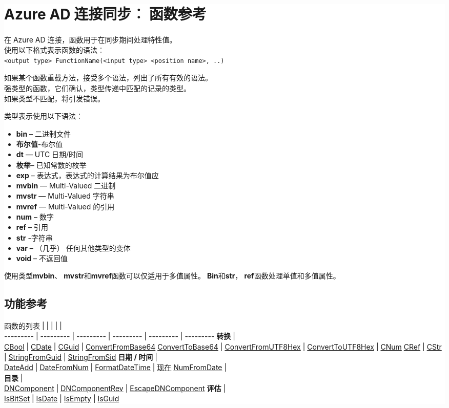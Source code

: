 <properties
    pageTitle="Azure AD 连接同步︰ 函数引用 |Microsoft Azure"
    description="在 Azure AD 连接同步的声明性设置表达式的引用。"
    services="active-directory"
    documentationCenter=""
    authors="andkjell"
    manager="femila"
    editor=""/>

<tags
    ms.service="active-directory"
    ms.workload="identity"
    ms.tgt_pltfrm="na"
    ms.devlang="na"
    ms.topic="article"
    ms.date="08/23/2016"
    ms.author="andkjell;markvi"/>


# <a name="azure-ad-connect-sync-functions-reference"></a>Azure AD 连接同步︰ 函数参考

在 Azure AD 连接，函数用于在同步期间处理特性值。  
使用以下格式表示函数的语法︰  
`<output type> FunctionName(<input type> <position name>, ..)`

如果某个函数重载方法，接受多个语法，列出了所有有效的语法。  
强类型的函数，它们确认，类型传递中匹配的记录的类型。  
如果类型不匹配，将引发错误。

类型表示使用以下语法︰

- **bin** – 二进制文件
- **布尔值**-布尔值
- **dt** — UTC 日期/时间
- **枚举**– 已知常数的枚举
- **exp** – 表达式，表达式的计算结果为布尔值应
- **mvbin** — Multi-Valued 二进制
- **mvstr** — Multi-Valued 字符串
- **mvref** — Multi-Valued 的引用
- **num** – 数字
- **ref** – 引用
- **str** -字符串
- **var** – （几乎） 任何其他类型的变体
- **void** – 不返回值

使用类型**mvbin**、 **mvstr**和**mvref**函数可以仅适用于多值属性。 **Bin**和**str**， **ref**函数处理单值和多值属性。

## <a name="functions-reference"></a>功能参考

函数的列表 | | | | |  
--------- | --------- | --------- | --------- | --------- | ---------
**转换** |  
[CBool](#cbool) | [CDate](#cdate) | [CGuid](#cguid) | [ConvertFromBase64](#convertfrombase64)
[ConvertToBase64](#converttobase64) | [ConvertFromUTF8Hex](#convertfromutf8hex) | [ConvertToUTF8Hex](#converttoutf8hex) | [CNum](#cnum)
[CRef](#cref) | [CStr](#cstr) | [StringFromGuid](#StringFromGuid) | [StringFromSid](#stringfromsid)
**日期 / 时间** |  
[DateAdd](#dateadd) | [DateFromNum](#datefromnum) | [FormatDateTime](#formatdatetime) | [现在](#now)
[NumFromDate](#numfromdate) |  
**目录** |  
[DNComponent](#dncomponent) | [DNComponentRev](#dncomponentrev) | [EscapeDNComponent](#escapedncomponent)
**评估** |  
[IsBitSet](#isbitset) | [IsDate](#isdate) | [IsEmpty](#isempty) | [IsGuid](#isguid)